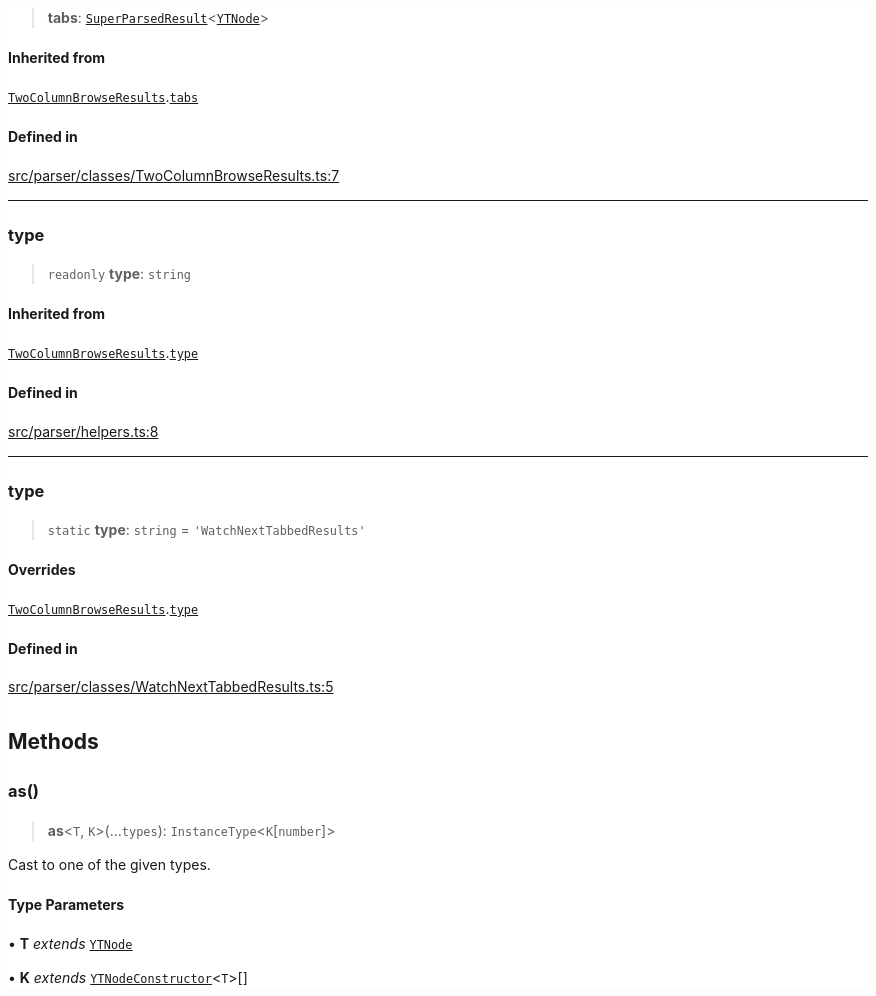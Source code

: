 > **tabs**: [`SuperParsedResult`](../../Helpers/classes/SuperParsedResult.md)\<[`YTNode`](../../Helpers/classes/YTNode.md)\>

#### Inherited from

[`TwoColumnBrowseResults`](TwoColumnBrowseResults.md).[`tabs`](TwoColumnBrowseResults.md#tabs)

#### Defined in

[src/parser/classes/TwoColumnBrowseResults.ts:7](https://github.com/LuanRT/YouTube.js/blob/eb21af33db708f0355f4fb15881f5d4fabc7b06c/src/parser/classes/TwoColumnBrowseResults.ts#L7)

***

### type

> `readonly` **type**: `string`

#### Inherited from

[`TwoColumnBrowseResults`](TwoColumnBrowseResults.md).[`type`](TwoColumnBrowseResults.md#type)

#### Defined in

[src/parser/helpers.ts:8](https://github.com/LuanRT/YouTube.js/blob/eb21af33db708f0355f4fb15881f5d4fabc7b06c/src/parser/helpers.ts#L8)

***

### type

> `static` **type**: `string` = `'WatchNextTabbedResults'`

#### Overrides

[`TwoColumnBrowseResults`](TwoColumnBrowseResults.md).[`type`](TwoColumnBrowseResults.md#type-1)

#### Defined in

[src/parser/classes/WatchNextTabbedResults.ts:5](https://github.com/LuanRT/YouTube.js/blob/eb21af33db708f0355f4fb15881f5d4fabc7b06c/src/parser/classes/WatchNextTabbedResults.ts#L5)

## Methods

### as()

> **as**\<`T`, `K`\>(...`types`): `InstanceType`\<`K`\[`number`\]\>

Cast to one of the given types.

#### Type Parameters

• **T** *extends* [`YTNode`](../../Helpers/classes/YTNode.md)

• **K** *extends* [`YTNodeConstructor`](../../Helpers/interfaces/YTNodeConstructor.md)\<`T`\>[]
